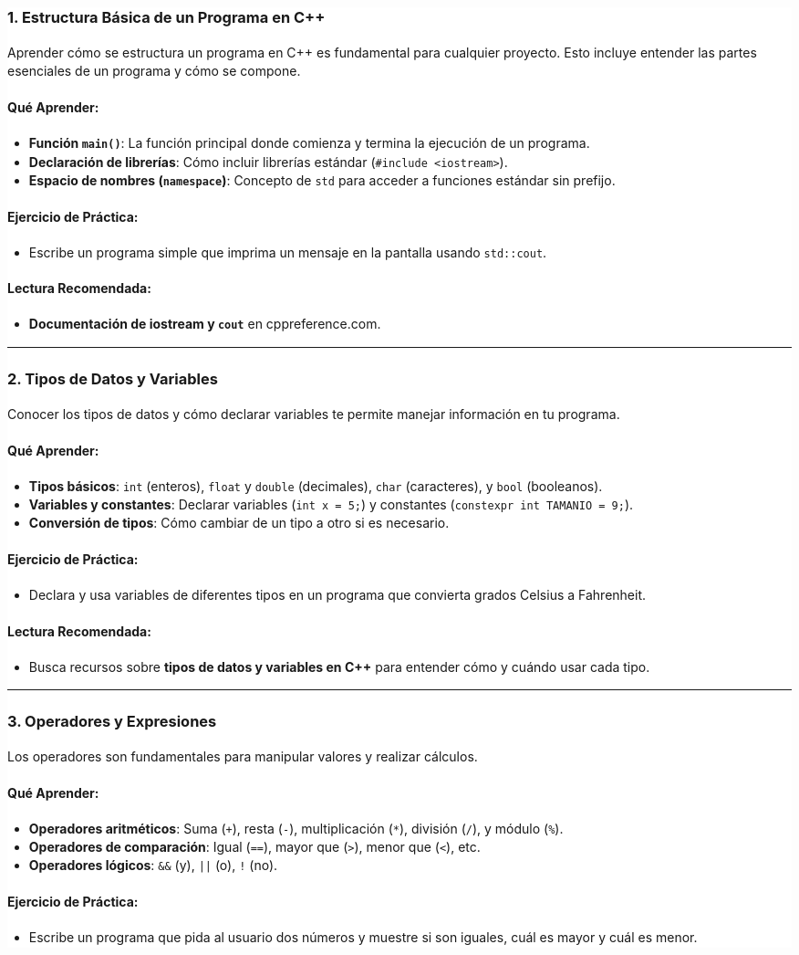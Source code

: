 ### **1. Estructura Básica de un Programa en C++**

Aprender cómo se estructura un programa en C++ es fundamental para cualquier proyecto. Esto incluye entender las partes esenciales de un programa y cómo se compone.

#### Qué Aprender:
   - **Función `main()`**: La función principal donde comienza y termina la ejecución de un programa.
   - **Declaración de librerías**: Cómo incluir librerías estándar (`#include <iostream>`).
   - **Espacio de nombres (`namespace`)**: Concepto de `std` para acceder a funciones estándar sin prefijo.

#### Ejercicio de Práctica:
   - Escribe un programa simple que imprima un mensaje en la pantalla usando `std::cout`.

#### Lectura Recomendada:
   - **Documentación de iostream y `cout`** en cppreference.com.
  
---

### **2. Tipos de Datos y Variables**

Conocer los tipos de datos y cómo declarar variables te permite manejar información en tu programa.

#### Qué Aprender:
   - **Tipos básicos**: `int` (enteros), `float` y `double` (decimales), `char` (caracteres), y `bool` (booleanos).
   - **Variables y constantes**: Declarar variables (`int x = 5;`) y constantes (`constexpr int TAMANIO = 9;`).
   - **Conversión de tipos**: Cómo cambiar de un tipo a otro si es necesario.

#### Ejercicio de Práctica:
   - Declara y usa variables de diferentes tipos en un programa que convierta grados Celsius a Fahrenheit.

#### Lectura Recomendada:
   - Busca recursos sobre **tipos de datos y variables en C++** para entender cómo y cuándo usar cada tipo.

---

### **3. Operadores y Expresiones**

Los operadores son fundamentales para manipular valores y realizar cálculos.

#### Qué Aprender:
   - **Operadores aritméticos**: Suma (`+`), resta (`-`), multiplicación (`*`), división (`/`), y módulo (`%`).
   - **Operadores de comparación**: Igual (`==`), mayor que (`>`), menor que (`<`), etc.
   - **Operadores lógicos**: `&&` (y), `||` (o), `!` (no).

#### Ejercicio de Práctica:
   - Escribe un programa que pida al usuario dos números y muestre si son iguales, cuál es mayor y cuál es menor.
